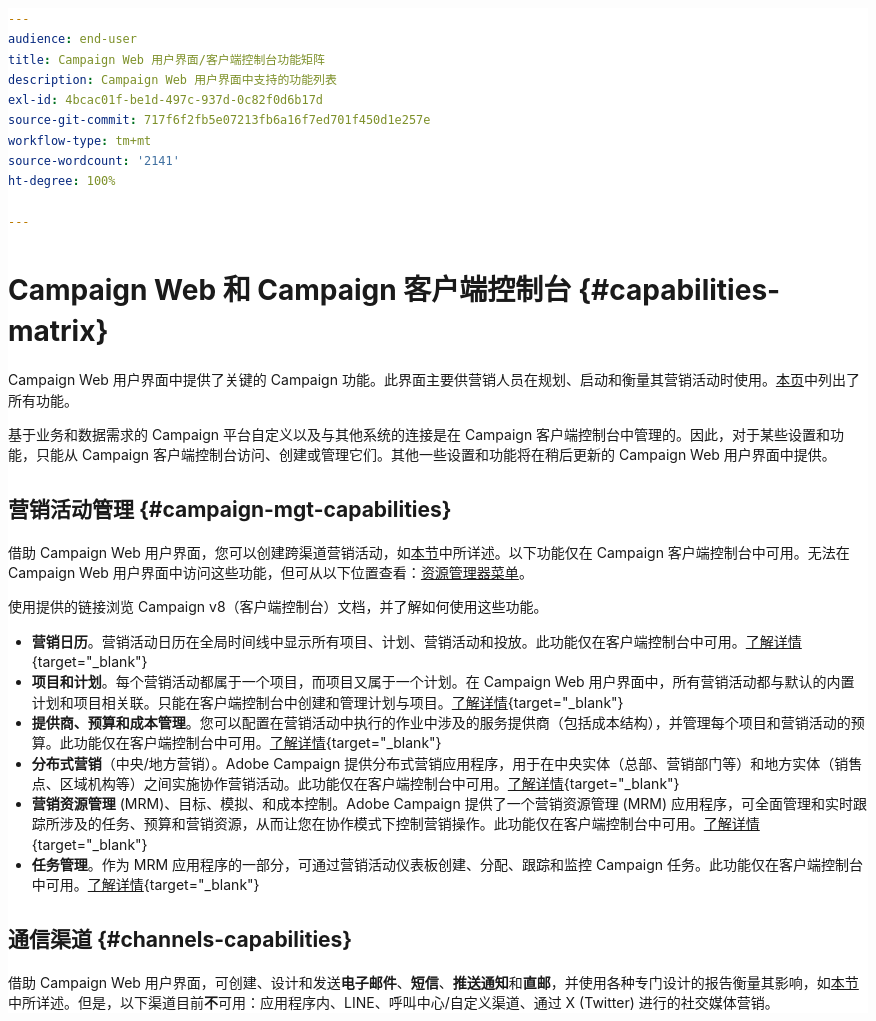 ```yaml
---
audience: end-user
title: Campaign Web 用户界面/客户端控制台功能矩阵
description: Campaign Web 用户界面中支持的功能列表
exl-id: 4bcac01f-be1d-497c-937d-0c82f0d6b17d
source-git-commit: 717f6f2fb5e07213fb6a16f7ed701f450d1e257e
workflow-type: tm+mt
source-wordcount: '2141'
ht-degree: 100%

---
```


# Campaign Web 和 Campaign 客户端控制台 {#capabilities-matrix}

Campaign Web 用户界面中提供了关键的 Campaign 功能。此界面主要供营销人员在规划、启动和衡量其营销活动时使用。[本页](../rn/whats-new.md)中列出了所有功能。

基于业务和数据需求的 Campaign 平台自定义以及与其他系统的连接是在 Campaign 客户端控制台中管理的。因此，对于某些设置和功能，只能从 Campaign 客户端控制台访问、创建或管理它们。其他一些设置和功能将在稍后更新的 Campaign Web 用户界面中提供。



## 营销活动管理 {#campaign-mgt-capabilities}

借助 Campaign Web 用户界面，您可以创建跨渠道营销活动，如[本节](../campaigns/gs-campaigns.md)中所详述。以下功能仅在 Campaign 客户端控制台中可用。无法在 Campaign Web 用户界面中访问这些功能，但可从以下位置查看：[资源管理器菜单](user-interface.md#user-interface-explorer)。

使用提供的链接浏览 Campaign v8（客户端控制台）文档，并了解如何使用这些功能。

* **营销日历**。营销活动日历在全局时间线中显示所有项目、计划、营销活动和投放。此功能仅在客户端控制台中可用。[了解详情](https://experienceleague.adobe.com/docs/campaign/automation/campaign-orchestration/marketing-campaign-create.html?lang=zh-Hans#campaign-calendar){target="_blank"}
* **项目和计划**。每个营销活动都属于一个项目，而项目又属于一个计划。在 Campaign Web 用户界面中，所有营销活动都与默认的内置计划和项目相关联。只能在客户端控制台中创建和管理计划与项目。[了解详情](https://experienceleague.adobe.com/docs/campaign/automation/campaign-orchestration/marketing-campaign-create.html?lang=zh-Hans#work-with-plan-and-program){target="_blank"}
* **提供商、预算和成本管理**。您可以配置在营销活动中执行的作业中涉及的服务提供商（包括成本结构），并管理每个项目和营销活动的预算。此功能仅在客户端控制台中可用。[了解详情](https://experienceleague.adobe.com/docs/campaign/automation/campaign-orchestration/providers--stocks-and-budgets.html?lang=zh-Hans){target="_blank"}
* **分布式营销**（中央/地方营销）。Adobe Campaign 提供分布式营销应用程序，用于在中央实体（总部、营销部门等）和地方实体（销售点、区域机构等）之间实施协作营销活动。此功能仅在客户端控制台中可用。[了解详情](https://experienceleague.adobe.com/docs/campaign/automation/distributed-marketing/about-distributed-marketing.html?lang=zh-Hans){target="_blank"}
* **营销资源管理** (MRM)、目标、模拟、和成本控制。Adobe Campaign 提供了一个营销资源管理 (MRM) 应用程序，可全面管理和实时跟踪所涉及的任务、预算和营销资源，从而让您在协作模式下控制营销操作。此功能仅在客户端控制台中可用。[了解详情](https://experienceleague.adobe.com/docs/campaign/automation/mrm/about-marketing-resource-management.html?lang=zh-Hans){target="_blank"}
* **任务管理**。作为 MRM 应用程序的一部分，可通过营销活动仪表板创建、分配、跟踪和监控 Campaign 任务。此功能仅在客户端控制台中可用。[了解详情](https://experienceleague.adobe.com/docs/campaign/automation/mrm/creating-and-managing-tasks.html?lang=zh-Hans){target="_blank"}

## 通信渠道 {#channels-capabilities}

借助 Campaign Web 用户界面，可创建、设计和发送&#x200B;**电子邮件**、**短信**、**推送通知**&#x200B;和&#x200B;**直邮**，并使用各种专门设计的报告衡量其影响，如[本节](../msg/gs-messages.md)中所详述。但是，以下渠道目前&#x200B;**不**&#x200B;可用：应用程序内、LINE、呼叫中心/自定义渠道、通过 X (Twitter) 进行的社交媒体营销。
